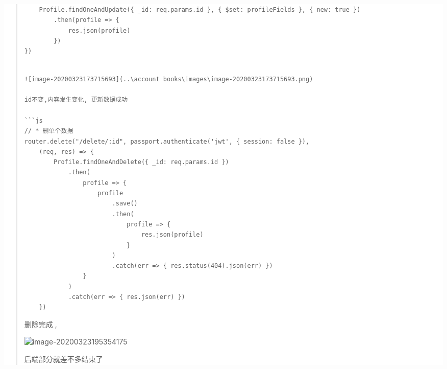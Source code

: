 >         Profile.findOneAndUpdate({ _id: req.params.id }, { $set: profileFields }, { new: true })
>             .then(profile => {
>                 res.json(profile)
>             })
>     })
> ```
>
> ![image-20200323173715693](..\account books\images\image-20200323173715693.png)
>
> id不变,内容发生变化, 更新数据成功
>
> ```js
> // * 删单个数据
> router.delete("/delete/:id", passport.authenticate('jwt', { session: false }),
>     (req, res) => {
>         Profile.findOneAndDelete({ _id: req.params.id })
>             .then(
>                 profile => {
>                     profile
>                         .save()
>                         .then(
>                             profile => {
>                                 res.json(profile)
>                             }
>                         )
>                         .catch(err => { res.status(404).json(err) })
>                 }
>             )
>             .catch(err => { res.json(err) })
>     })
> ```
>
> 删除完成 , 
>
> ![image-20200323195354175](C:\Users\王雨波\AppData\Roaming\Typora\typora-user-images\image-20200323195354175.png)
>
> 后端部分就差不多结束了

